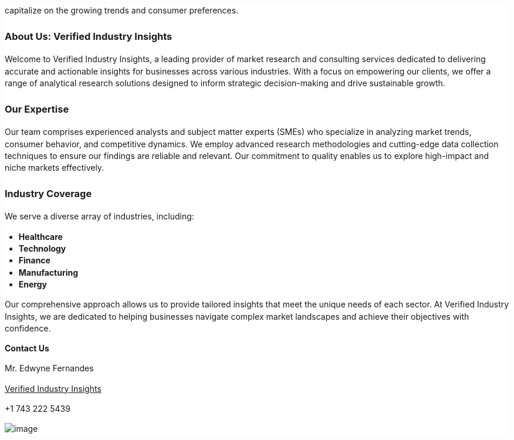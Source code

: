 capitalize on the growing trends and consumer preferences.</p><h3>About Us: Verified Industry Insights</h3><p>Welcome to Verified Industry Insights, a leading provider of market research and consulting services dedicated to delivering accurate and actionable insights for businesses across various industries. With a focus on empowering our clients, we offer a range of analytical research solutions designed to inform strategic decision-making and drive sustainable growth.</p><h3>Our Expertise</h3><p>Our team comprises experienced analysts and subject matter experts (SMEs) who specialize in analyzing market trends, consumer behavior, and competitive dynamics. We employ advanced research methodologies and cutting-edge data collection techniques to ensure our findings are reliable and relevant. Our commitment to quality enables us to explore high-impact and niche markets effectively.</p><h3>Industry Coverage</h3><p>We serve a diverse array of industries, including:</p><ul><li><strong>Healthcare</strong></li><li><strong>Technology</strong></li><li><strong>Finance</strong></li><li><strong>Manufacturing</strong></li><li><strong>Energy</strong></li></ul><p>Our comprehensive approach allows us to provide tailored insights that meet the unique needs of each sector. At Verified Industry Insights, we are dedicated to helping businesses navigate complex market landscapes and achieve their objectives with confidence.</p><p><strong>Contact Us</strong></p><p>Mr. Edwyne Fernandes</p><p><a href="https://www.verifiedindustryinsights.com/">Verified Industry Insights</a></p><p>+1 743 222 5439</p>
![image](https://github.com/user-attachments/assets/9fd8fe05-f5c2-4d90-907d-a3dd6f8e7fe8)
